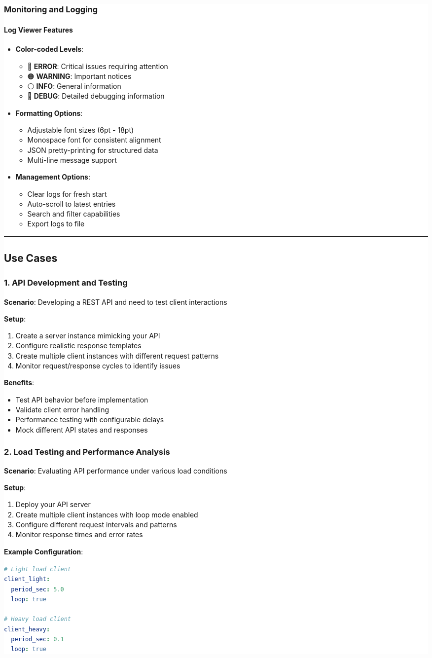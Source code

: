 ### Monitoring and Logging

#### Log Viewer Features

- **Color-coded Levels**: 
  - 🔴 **ERROR**: Critical issues requiring attention
  - 🟠 **WARNING**: Important notices
  - ⚪ **INFO**: General information
  - 🔘 **DEBUG**: Detailed debugging information

- **Formatting Options**:
  - Adjustable font sizes (6pt - 18pt)
  - Monospace font for consistent alignment
  - JSON pretty-printing for structured data
  - Multi-line message support

- **Management Options**:
  - Clear logs for fresh start
  - Auto-scroll to latest entries
  - Search and filter capabilities
  - Export logs to file

---

## Use Cases

### 1. API Development and Testing

**Scenario**: Developing a REST API and need to test client interactions

**Setup**:
1. Create a server instance mimicking your API
2. Configure realistic response templates
3. Create multiple client instances with different request patterns
4. Monitor request/response cycles to identify issues

**Benefits**:
- Test API behavior before implementation
- Validate client error handling
- Performance testing with configurable delays
- Mock different API states and responses

### 2. Load Testing and Performance Analysis

**Scenario**: Evaluating API performance under various load conditions

**Setup**:
1. Deploy your API server
2. Create multiple client instances with loop mode enabled
3. Configure different request intervals and patterns
4. Monitor response times and error rates

**Example Configuration**:
```yaml
# Light load client
client_light:
  period_sec: 5.0
  loop: true

# Heavy load client  
client_heavy:
  period_sec: 0.1
  loop: true
```
